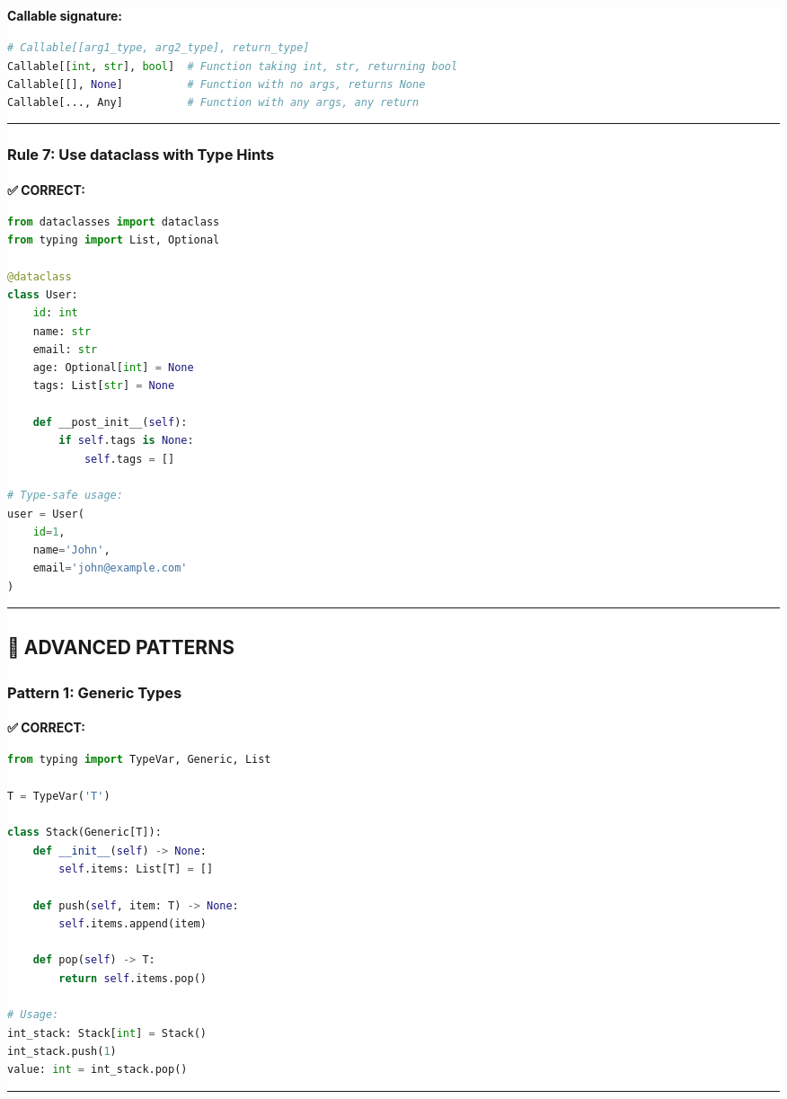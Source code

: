 **Callable signature:**
```python
# Callable[[arg1_type, arg2_type], return_type]
Callable[[int, str], bool]  # Function taking int, str, returning bool
Callable[[], None]          # Function with no args, returns None
Callable[..., Any]          # Function with any args, any return
```

---

### Rule 7: Use dataclass with Type Hints

**✅ CORRECT:**
```python
from dataclasses import dataclass
from typing import List, Optional

@dataclass
class User:
    id: int
    name: str
    email: str
    age: Optional[int] = None
    tags: List[str] = None
    
    def __post_init__(self):
        if self.tags is None:
            self.tags = []

# Type-safe usage:
user = User(
    id=1,
    name='John',
    email='john@example.com'
)
```

---

## 🔧 ADVANCED PATTERNS

### Pattern 1: Generic Types

**✅ CORRECT:**
```python
from typing import TypeVar, Generic, List

T = TypeVar('T')

class Stack(Generic[T]):
    def __init__(self) -> None:
        self.items: List[T] = []
    
    def push(self, item: T) -> None:
        self.items.append(item)
    
    def pop(self) -> T:
        return self.items.pop()

# Usage:
int_stack: Stack[int] = Stack()
int_stack.push(1)
value: int = int_stack.pop()
```

---